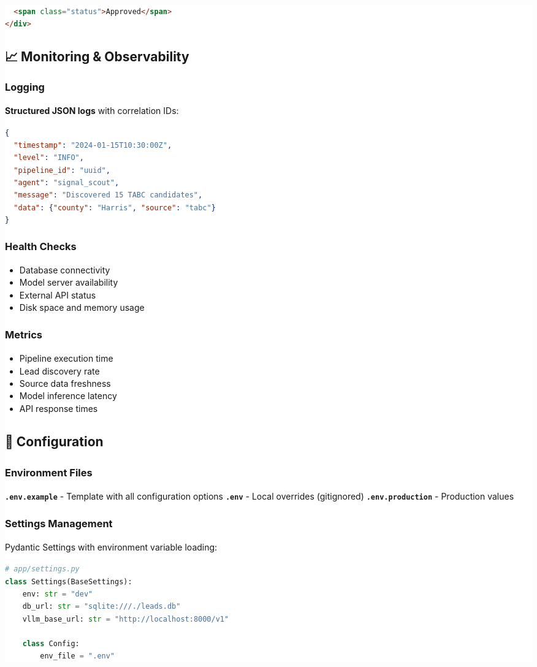   ```html
    <span class="status">Approved</span>
  </div>
  ```

## 📈 Monitoring & Observability

### Logging

**Structured JSON logs** with correlation IDs:
```json
{
  "timestamp": "2024-01-15T10:30:00Z",
  "level": "INFO", 
  "pipeline_id": "uuid",
  "agent": "signal_scout",
  "message": "Discovered 15 TABC candidates",
  "data": {"county": "Harris", "source": "tabc"}
}
```

### Health Checks

- Database connectivity
- Model server availability  
- External API status
- Disk space and memory usage

### Metrics

- Pipeline execution time
- Lead discovery rate
- Source data freshness
- Model inference latency
- API response times

## 🔧 Configuration

### Environment Files

**`.env.example`** - Template with all configuration options
**`.env`** - Local overrides (gitignored)
**`.env.production`** - Production values

### Settings Management

Pydantic Settings with environment variable loading:
```python
# app/settings.py
class Settings(BaseSettings):
    env: str = "dev"
    db_url: str = "sqlite:///./leads.db"
    vllm_base_url: str = "http://localhost:8000/v1"
    
    class Config:
        env_file = ".env"
```
